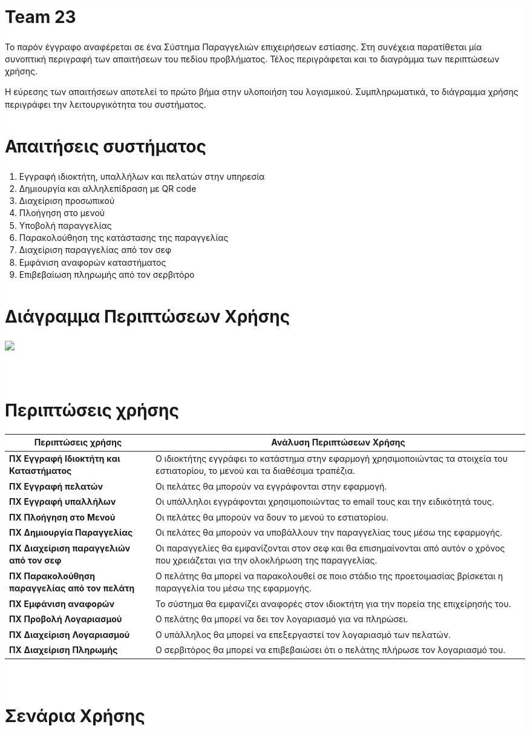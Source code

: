 # Team 23

Το παρόν έγγραφο αναφέρεται σε ένα 
Σύστημα Παραγγελιών επιχειρήσεων εστίασης. Στη συνέχεια παρατίθεται μία συνοπτική περιγραφή των απαιτήσεων του πεδίου προβλήματος. Τέλος περιγράφεται και το διαγράμμα των περιπτώσεων χρήσης.

Η εύρεσης των απαιτήσεων αποτελεί το πρώτο βήμα στην υλοποιήση του λογισμικού. Συμπληρωματικά, το διάγραμμα χρήσης περιγράφει την λειτουργικότητα του συστήματος.


# Απαιτήσεις συστήματος

1. Εγγραφή ιδιοκτήτη, υπαλλήλων και πελατών στην υπηρεσία
2. Δημιουργία και αλληλεπίδραση με  QR code
3. Διαχείριση προσωπικού
4. Πλοήγηση στο μενού
5. Υποβολή παραγγελίας
6. Παρακολούθηση της κατάστασης της παραγγελίας
7. Διαχείριση παραγγελίας από τον σεφ 
8. Εμφάνιση αναφορών καταστήματος
9. Επιβεβαίωση πληρωμής από τον σερβιτόρο

    

# Διάγραμμα Περιπτώσεων Χρήσης

![](png/usecase.png)



&nbsp;
# Περιπτώσεις χρήσης 

|  Περιπτώσεις χρήσης  |   Ανάλυση Περιπτώσεων Χρήσης     |
| -------------------- |----------------------------------|
|**ΠΧ Εγγραφή Ιδιοκτήτη και Καταστήματος**| Ο ιδιοκτήτης εγγράφει το κατάστημα στην εφαρμογή χρησιμοποιώντας τα στοιχεία του εστιατορίου, το μενού και τα διαθέσιμα τραπέζια. |
|**ΠΧ Εγγραφή πελατών**| Οι πελάτες θα μπορούν να εγγράφονται στην εφαρμογή.|
|**ΠΧ Εγγραφή υπαλλήλων**| Οι υπάλληλοι εγγράφονται χρησιμοποιώντας το email τους και την ειδικότητά τους.|
|**ΠΧ Πλοήγηση στο Μενού**|Οι πελάτες θα μπορούν να δουν το μενού το εστιατορίου.|
|**ΠΧ Δημιουργία Παραγγελίας**| Οι πελάτες θα μπορούν να υποβάλλουν την παραγγελίας τους μέσω της εφαρμογής.|
|**ΠΧ Διαχείριση παραγγελιών από τον σεφ**| Οι παραγγελίες θα εμφανίζονται στον σεφ και θα επισημαίνονται από αυτόν ο χρόνος που χρειάζεται για την ολοκλήρωση της παραγγελίας.|
|**ΠΧ Παρακολούθηση παραγγελίας από τον πελάτη**| Ο πελάτης θα μπορεί να παρακολουθεί σε ποιο στάδιο της προετοιμασίας βρίσκεται η παραγγελία του μέσω της εφαρμογής.|
|**ΠΧ Εμφάνιση αναφορών**| Το σύστημα θα εμφανίζει αναφορές στον ιδιοκτήτη για την πορεία της επιχείρησής του.|
|**ΠΧ Προβολή Λογαριασμού**| Ο πελάτης θα μπορεί να δει τον λογαριασμό για να πληρώσει.|
|**ΠΧ Διαχείριση Λογαριασμού**| Ο υπάλληλος θα μπορεί να επεξεργαστεί τον λογαριασμό των πελατών.|
|**ΠΧ Διαχείριση Πληρωμής**| Ο σερβιτόρος θα μπορεί να επιβεβαιώσει ότι ο πελάτης πλήρωσε τον λογαριασμό του.|
&nbsp;
# Σενάρια Χρήσης
